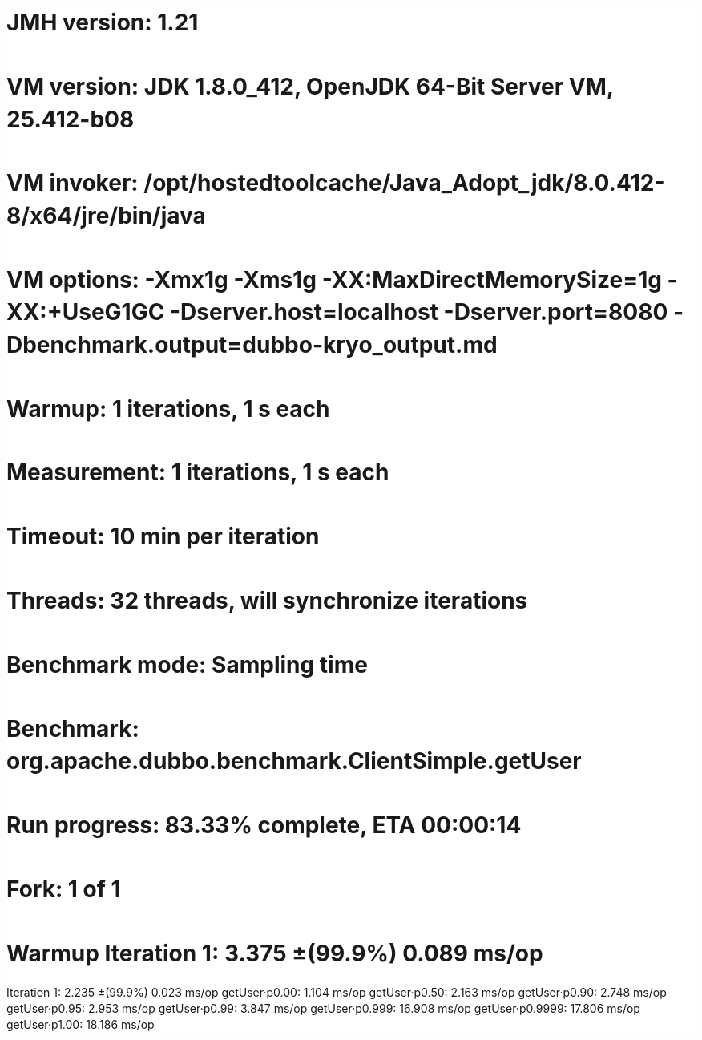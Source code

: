 
# JMH version: 1.21
# VM version: JDK 1.8.0_412, OpenJDK 64-Bit Server VM, 25.412-b08
# VM invoker: /opt/hostedtoolcache/Java_Adopt_jdk/8.0.412-8/x64/jre/bin/java
# VM options: -Xmx1g -Xms1g -XX:MaxDirectMemorySize=1g -XX:+UseG1GC -Dserver.host=localhost -Dserver.port=8080 -Dbenchmark.output=dubbo-kryo_output.md
# Warmup: 1 iterations, 1 s each
# Measurement: 1 iterations, 1 s each
# Timeout: 10 min per iteration
# Threads: 32 threads, will synchronize iterations
# Benchmark mode: Sampling time
# Benchmark: org.apache.dubbo.benchmark.ClientSimple.getUser

# Run progress: 83.33% complete, ETA 00:00:14
# Fork: 1 of 1
# Warmup Iteration   1: 3.375 ±(99.9%) 0.089 ms/op
Iteration   1: 2.235 ±(99.9%) 0.023 ms/op
                 getUser·p0.00:   1.104 ms/op
                 getUser·p0.50:   2.163 ms/op
                 getUser·p0.90:   2.748 ms/op
                 getUser·p0.95:   2.953 ms/op
                 getUser·p0.99:   3.847 ms/op
                 getUser·p0.999:  16.908 ms/op
                 getUser·p0.9999: 17.806 ms/op
                 getUser·p1.00:   18.186 ms/op


